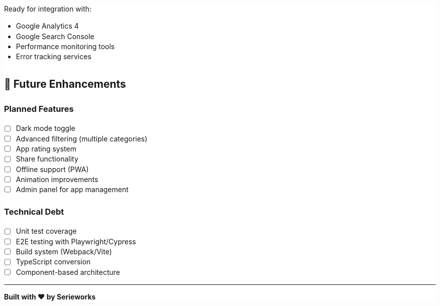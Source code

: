 Ready for integration with:
- Google Analytics 4
- Google Search Console  
- Performance monitoring tools
- Error tracking services

## 🔄 Future Enhancements

### Planned Features
- [ ] Dark mode toggle
- [ ] Advanced filtering (multiple categories)
- [ ] App rating system
- [ ] Share functionality
- [ ] Offline support (PWA)
- [ ] Animation improvements
- [ ] Admin panel for app management

### Technical Debt
- [ ] Unit test coverage
- [ ] E2E testing with Playwright/Cypress
- [ ] Build system (Webpack/Vite)
- [ ] TypeScript conversion
- [ ] Component-based architecture

---

**Built with ❤️ by Serieworks**
